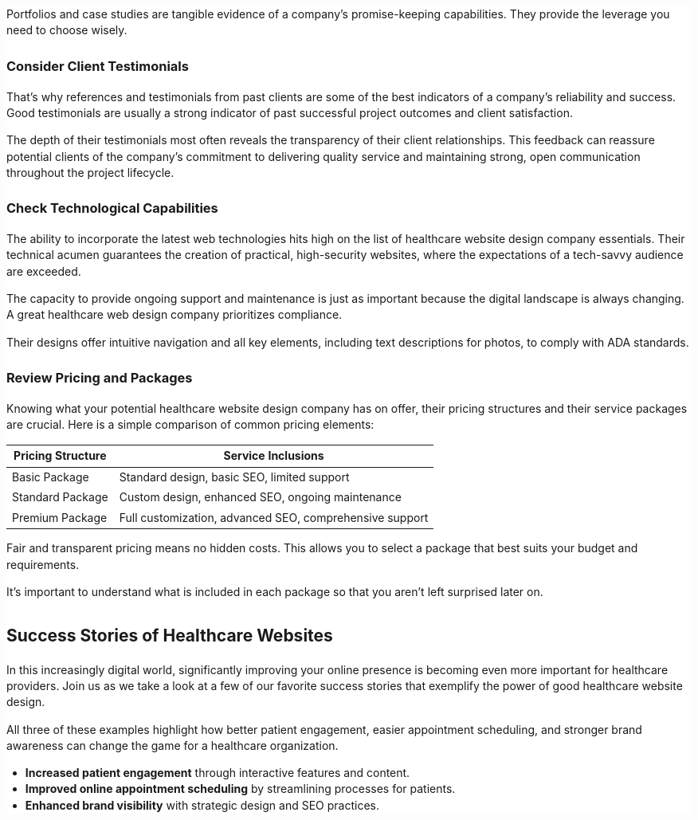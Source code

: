 Portfolios and case studies are tangible evidence of a company’s promise-keeping capabilities. They provide the leverage you need to choose wisely.

### Consider Client Testimonials

That’s why references and testimonials from past clients are some of the best indicators of a company’s reliability and success. Good testimonials are usually a strong indicator of past successful project outcomes and client satisfaction.

The depth of their testimonials most often reveals the transparency of their client relationships. This feedback can reassure potential clients of the company’s commitment to delivering quality service and maintaining strong, open communication throughout the project lifecycle.

### Check Technological Capabilities

The ability to incorporate the latest web technologies hits high on the list of healthcare website design company essentials. Their technical acumen guarantees the creation of practical, high-security websites, where the expectations of a tech-savvy audience are exceeded.

The capacity to provide ongoing support and maintenance is just as important because the digital landscape is always changing. A great healthcare web design company prioritizes compliance.

Their designs offer intuitive navigation and all key elements, including text descriptions for photos, to comply with ADA standards.

### Review Pricing and Packages

Knowing what your potential healthcare website design company has on offer, their pricing structures and their service packages are crucial. Here is a simple comparison of common pricing elements:

| Pricing Structure | Service Inclusions |
| --- | --- |
| Basic Package | Standard design, basic SEO, limited support |
| Standard Package | Custom design, enhanced SEO, ongoing maintenance |
| Premium Package | Full customization, advanced SEO, comprehensive support |

Fair and transparent pricing means no hidden costs. This allows you to select a package that best suits your budget and requirements.

It’s important to understand what is included in each package so that you aren’t left surprised later on.

## Success Stories of Healthcare Websites

In this increasingly digital world, significantly improving your online presence is becoming even more important for healthcare providers. Join us as we take a look at a few of our favorite success stories that exemplify the power of good healthcare website design.

All three of these examples highlight how better patient engagement, easier appointment scheduling, and stronger brand awareness can change the game for a healthcare organization.

- **Increased patient engagement** through interactive features and content.
- **Improved online appointment scheduling** by streamlining processes for patients.
- **Enhanced brand visibility** with strategic design and SEO practices.
